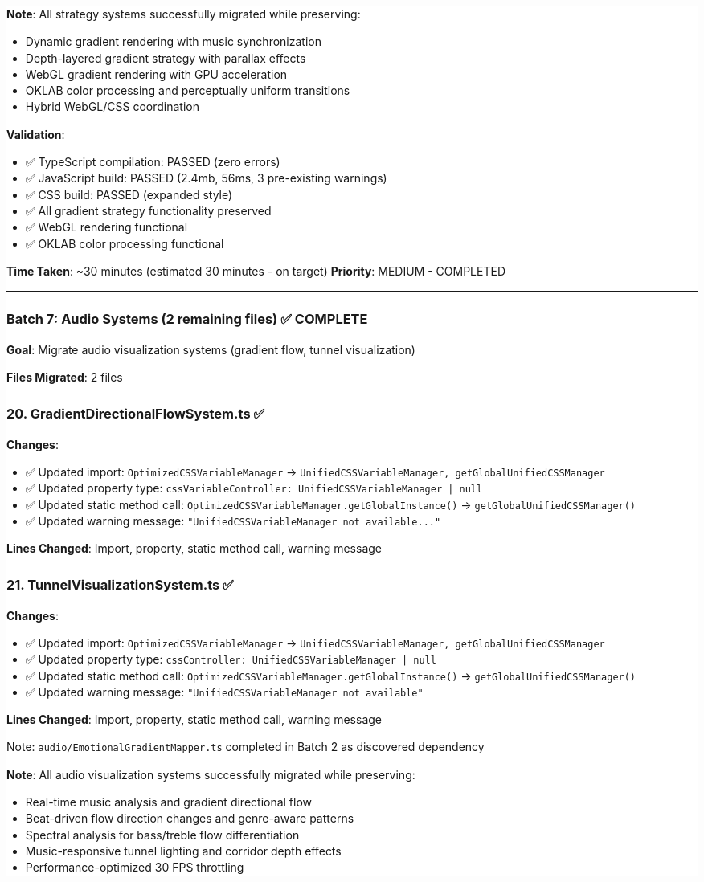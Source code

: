 **Note**: All strategy systems successfully migrated while preserving:
- Dynamic gradient rendering with music synchronization
- Depth-layered gradient strategy with parallax effects
- WebGL gradient rendering with GPU acceleration
- OKLAB color processing and perceptually uniform transitions
- Hybrid WebGL/CSS coordination

**Validation**:
- ✅ TypeScript compilation: PASSED (zero errors)
- ✅ JavaScript build: PASSED (2.4mb, 56ms, 3 pre-existing warnings)
- ✅ CSS build: PASSED (expanded style)
- ✅ All gradient strategy functionality preserved
- ✅ WebGL rendering functional
- ✅ OKLAB color processing functional

**Time Taken**: ~30 minutes (estimated 30 minutes - on target)
**Priority**: MEDIUM - COMPLETED

---

### Batch 7: Audio Systems (2 remaining files) ✅ COMPLETE

**Goal**: Migrate audio visualization systems (gradient flow, tunnel visualization)

**Files Migrated**: 2 files

### 20. GradientDirectionalFlowSystem.ts ✅
**Changes**:
- ✅ Updated import: `OptimizedCSSVariableManager` → `UnifiedCSSVariableManager, getGlobalUnifiedCSSManager`
- ✅ Updated property type: `cssVariableController: UnifiedCSSVariableManager | null`
- ✅ Updated static method call: `OptimizedCSSVariableManager.getGlobalInstance()` → `getGlobalUnifiedCSSManager()`
- ✅ Updated warning message: `"UnifiedCSSVariableManager not available..."`

**Lines Changed**: Import, property, static method call, warning message

### 21. TunnelVisualizationSystem.ts ✅
**Changes**:
- ✅ Updated import: `OptimizedCSSVariableManager` → `UnifiedCSSVariableManager, getGlobalUnifiedCSSManager`
- ✅ Updated property type: `cssController: UnifiedCSSVariableManager | null`
- ✅ Updated static method call: `OptimizedCSSVariableManager.getGlobalInstance()` → `getGlobalUnifiedCSSManager()`
- ✅ Updated warning message: `"UnifiedCSSVariableManager not available"`

**Lines Changed**: Import, property, static method call, warning message

Note: `audio/EmotionalGradientMapper.ts` completed in Batch 2 as discovered dependency

**Note**: All audio visualization systems successfully migrated while preserving:
- Real-time music analysis and gradient directional flow
- Beat-driven flow direction changes and genre-aware patterns
- Spectral analysis for bass/treble flow differentiation
- Music-responsive tunnel lighting and corridor depth effects
- Performance-optimized 30 FPS throttling
